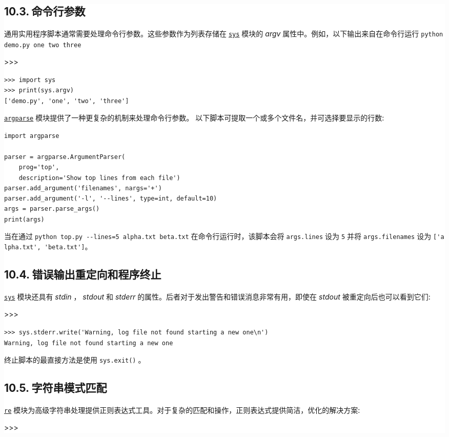 

## 10.3. 命令行参数

通用实用程序脚本通常需要处理命令行参数。这些参数作为列表存储在 [`sys`](https://docs.python.org/zh-cn/3/library/sys.html#module-sys) 模块的 *argv* 属性中。例如，以下输出来自在命令行运行 `python demo.py one two three`

\>>>

```
>>> import sys
>>> print(sys.argv)
['demo.py', 'one', 'two', 'three']
```

[`argparse`](https://docs.python.org/zh-cn/3/library/argparse.html#module-argparse) 模块提供了一种更复杂的机制来处理命令行参数。 以下脚本可提取一个或多个文件名，并可选择要显示的行数:

```
import argparse

parser = argparse.ArgumentParser(
    prog='top',
    description='Show top lines from each file')
parser.add_argument('filenames', nargs='+')
parser.add_argument('-l', '--lines', type=int, default=10)
args = parser.parse_args()
print(args)
```

当在通过 `python top.py --lines=5 alpha.txt beta.txt` 在命令行运行时，该脚本会将 `args.lines` 设为 `5` 并将 `args.filenames` 设为 `['alpha.txt', 'beta.txt']`。



## 10.4. 错误输出重定向和程序终止

[`sys`](https://docs.python.org/zh-cn/3/library/sys.html#module-sys) 模块还具有 *stdin* ， *stdout* 和 *stderr* 的属性。后者对于发出警告和错误消息非常有用，即使在 *stdout* 被重定向后也可以看到它们:

\>>>

```
>>> sys.stderr.write('Warning, log file not found starting a new one\n')
Warning, log file not found starting a new one
```

终止脚本的最直接方法是使用 `sys.exit()` 。



## 10.5. 字符串模式匹配

[`re`](https://docs.python.org/zh-cn/3/library/re.html#module-re) 模块为高级字符串处理提供正则表达式工具。对于复杂的匹配和操作，正则表达式提供简洁，优化的解决方案:

\>>>
